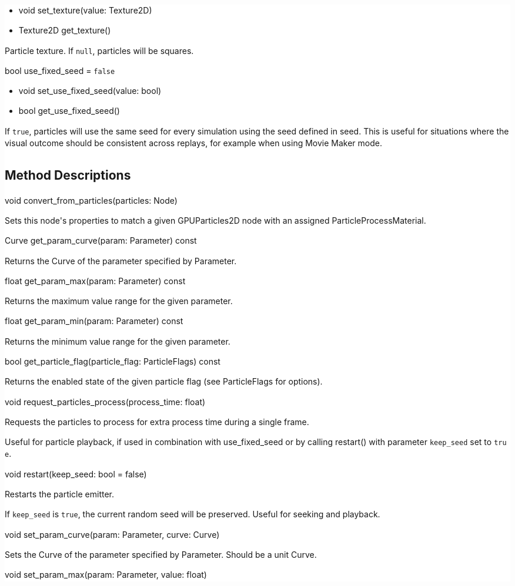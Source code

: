   * void set_texture(value: Texture2D)

  * Texture2D get_texture()

Particle texture. If `null`, particles will be squares.

bool use_fixed_seed = `false`

  * void set_use_fixed_seed(value: bool)

  * bool get_use_fixed_seed()

If `true`, particles will use the same seed for every simulation using the
seed defined in seed. This is useful for situations where the visual outcome
should be consistent across replays, for example when using Movie Maker mode.

## Method Descriptions

void convert_from_particles(particles: Node)

Sets this node's properties to match a given GPUParticles2D node with an
assigned ParticleProcessMaterial.

Curve get_param_curve(param: Parameter) const

Returns the Curve of the parameter specified by Parameter.

float get_param_max(param: Parameter) const

Returns the maximum value range for the given parameter.

float get_param_min(param: Parameter) const

Returns the minimum value range for the given parameter.

bool get_particle_flag(particle_flag: ParticleFlags) const

Returns the enabled state of the given particle flag (see ParticleFlags for
options).

void request_particles_process(process_time: float)

Requests the particles to process for extra process time during a single
frame.

Useful for particle playback, if used in combination with use_fixed_seed or by
calling restart() with parameter `keep_seed` set to `true`.

void restart(keep_seed: bool = false)

Restarts the particle emitter.

If `keep_seed` is `true`, the current random seed will be preserved. Useful
for seeking and playback.

void set_param_curve(param: Parameter, curve: Curve)

Sets the Curve of the parameter specified by Parameter. Should be a unit
Curve.

void set_param_max(param: Parameter, value: float)
